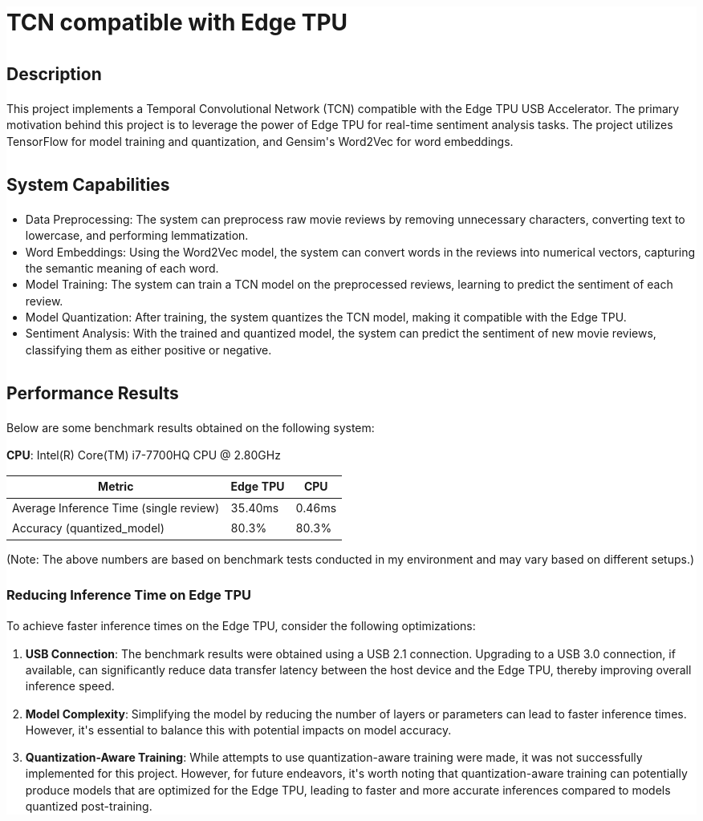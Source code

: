 # TCN compatible with Edge TPU

## Description
This project implements a Temporal Convolutional Network (TCN) compatible with the Edge TPU USB Accelerator. The primary motivation behind this project is to leverage the power of Edge TPU for real-time sentiment analysis tasks. The project utilizes TensorFlow for model training and quantization, and Gensim's Word2Vec for word embeddings.

## System Capabilities
- Data Preprocessing: The system can preprocess raw movie reviews by removing unnecessary characters, converting text to lowercase, and performing lemmatization.
- Word Embeddings: Using the Word2Vec model, the system can convert words in the reviews into numerical vectors, capturing the semantic meaning of each word.
- Model Training: The system can train a TCN model on the preprocessed reviews, learning to predict the sentiment of each review.
- Model Quantization: After training, the system quantizes the TCN model, making it compatible with the Edge TPU.
- Sentiment Analysis: With the trained and quantized model, the system can predict the sentiment of new movie reviews, classifying them as either positive or negative.

## Performance Results
Below are some benchmark results obtained on the following system:

**CPU**: Intel(R) Core(TM) i7-7700HQ CPU @ 2.80GHz

| Metric                          | Edge TPU | CPU |
|---------------------------------|----------|------|
| Average Inference Time (single review)  | 35.40ms  | 0.46ms|
| Accuracy (quantized_model) | 80.3% | 80.3% |

(Note: The above numbers are based on benchmark tests conducted in my environment and may vary based on different setups.)

### Reducing Inference Time on Edge TPU
To achieve faster inference times on the Edge TPU, consider the following optimizations:

1. **USB Connection**: The benchmark results were obtained using a USB 2.1 connection. Upgrading to a USB 3.0 connection, if available, can significantly reduce data transfer latency between the host device and the Edge TPU, thereby improving overall inference speed.

2. **Model Complexity**: Simplifying the model by reducing the number of layers or parameters can lead to faster inference times. However, it's essential to balance this with potential impacts on model accuracy.

3. **Quantization-Aware Training**: While attempts to use quantization-aware training were made, it was not successfully implemented for this project. However, for future endeavors, it's worth noting that quantization-aware training can potentially produce models that are optimized for the Edge TPU, leading to faster and more accurate inferences compared to models quantized post-training.

